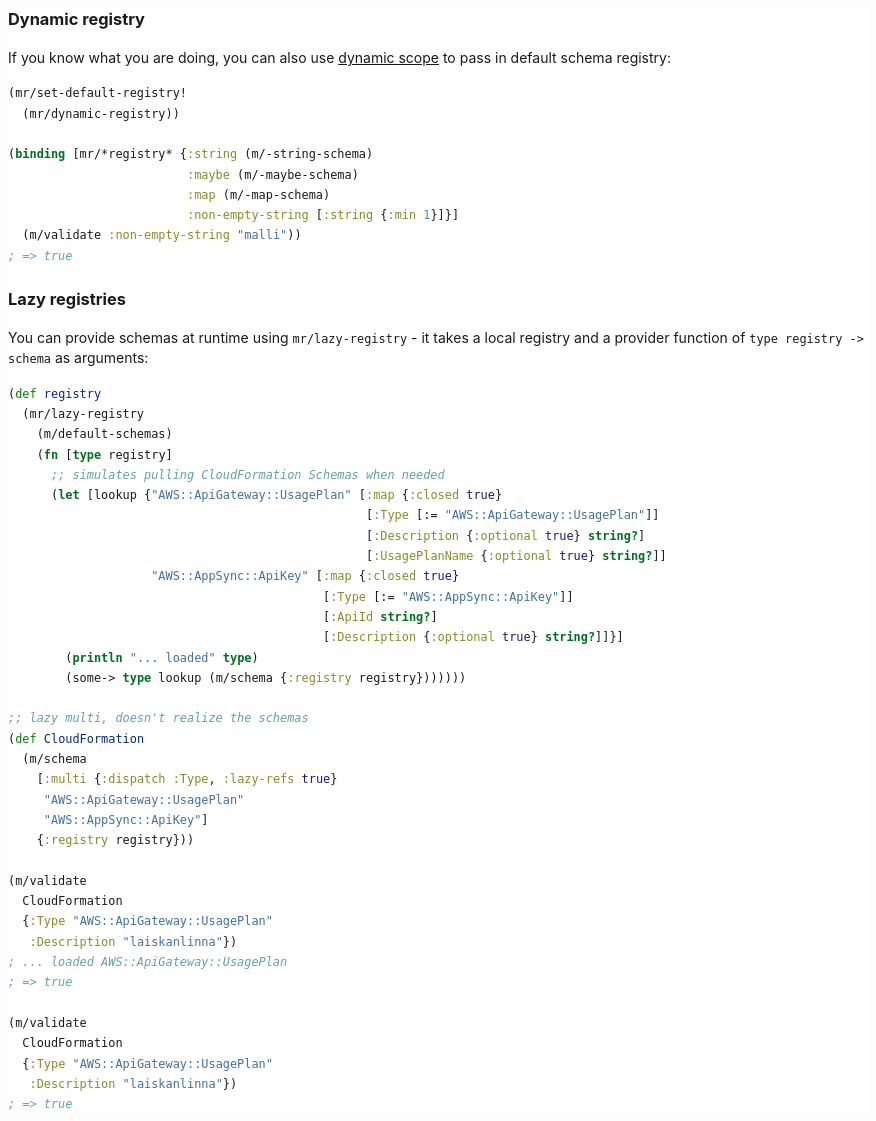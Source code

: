 ### Dynamic registry

If you know what you are doing, you can also use [dynamic scope](https://stuartsierra.com/2013/03/29/perils-of-dynamic-scope) to pass in default schema registry:

```clojure
(mr/set-default-registry!
  (mr/dynamic-registry))

(binding [mr/*registry* {:string (m/-string-schema)
                         :maybe (m/-maybe-schema)
                         :map (m/-map-schema)
                         :non-empty-string [:string {:min 1}]}]
  (m/validate :non-empty-string "malli"))
; => true
```

### Lazy registries

You can provide schemas at runtime using `mr/lazy-registry` - it takes a local registry and a provider function of `type registry -> schema` as arguments:

```clojure
(def registry
  (mr/lazy-registry
    (m/default-schemas)
    (fn [type registry]
      ;; simulates pulling CloudFormation Schemas when needed
      (let [lookup {"AWS::ApiGateway::UsagePlan" [:map {:closed true}
                                                  [:Type [:= "AWS::ApiGateway::UsagePlan"]]
                                                  [:Description {:optional true} string?]
                                                  [:UsagePlanName {:optional true} string?]]
                    "AWS::AppSync::ApiKey" [:map {:closed true}
                                            [:Type [:= "AWS::AppSync::ApiKey"]]
                                            [:ApiId string?]
                                            [:Description {:optional true} string?]]}]
        (println "... loaded" type)
        (some-> type lookup (m/schema {:registry registry}))))))

;; lazy multi, doesn't realize the schemas
(def CloudFormation
  (m/schema
    [:multi {:dispatch :Type, :lazy-refs true}
     "AWS::ApiGateway::UsagePlan"
     "AWS::AppSync::ApiKey"]
    {:registry registry}))

(m/validate
  CloudFormation
  {:Type "AWS::ApiGateway::UsagePlan"
   :Description "laiskanlinna"})
; ... loaded AWS::ApiGateway::UsagePlan
; => true

(m/validate
  CloudFormation
  {:Type "AWS::ApiGateway::UsagePlan"
   :Description "laiskanlinna"})
; => true
```
